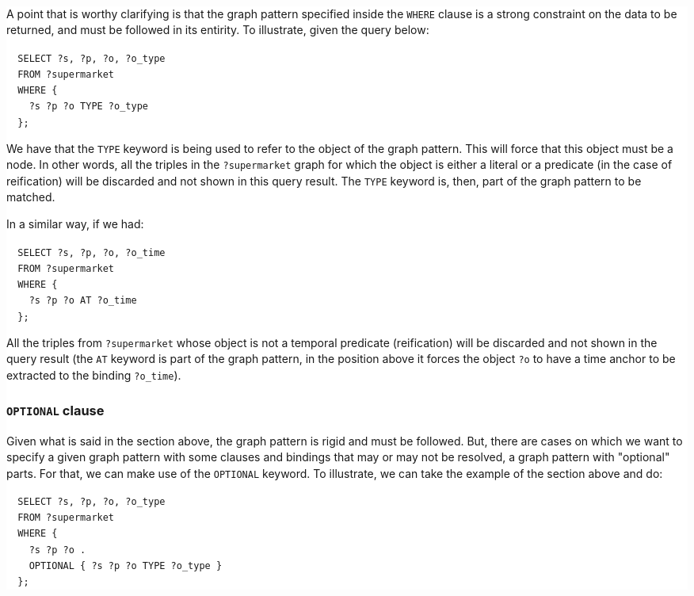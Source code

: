 A point that is worthy clarifying is that the graph pattern specified inside the `WHERE` clause is a strong
constraint on the data to be returned, and must be followed in its entirity. To illustrate, given the
query below:

```
  SELECT ?s, ?p, ?o, ?o_type
  FROM ?supermarket
  WHERE {
    ?s ?p ?o TYPE ?o_type
  };
```

We have that the `TYPE` keyword is being used to refer to the object of the graph pattern. This will force that
this object must be a node. In other words, all the triples in the `?supermarket` graph for which the object is either
a literal or a predicate (in the case of reification) will be discarded and not shown in this query result. The
`TYPE` keyword is, then, part of the graph pattern to be matched.

In a similar way, if we had:

```
  SELECT ?s, ?p, ?o, ?o_time
  FROM ?supermarket
  WHERE {
    ?s ?p ?o AT ?o_time
  };
```

All the triples from `?supermarket` whose object is not a temporal predicate (reification) will be discarded and not shown
in the query result (the `AT` keyword is part of the graph pattern, in the position above it forces the object `?o` to have a
time anchor to be extracted to the binding `?o_time`).

### `OPTIONAL` clause

Given what is said in the section above, the graph pattern is rigid and must be followed. But, there are cases on which we want
to specify a given graph pattern with some clauses and bindings that may or may not be resolved, a graph pattern with "optional"
parts. For that, we can make use of the `OPTIONAL` keyword. To illustrate, we can take the example of the section above and do:

```
  SELECT ?s, ?p, ?o, ?o_type
  FROM ?supermarket
  WHERE {
    ?s ?p ?o .
    OPTIONAL { ?s ?p ?o TYPE ?o_type }
  };
```
